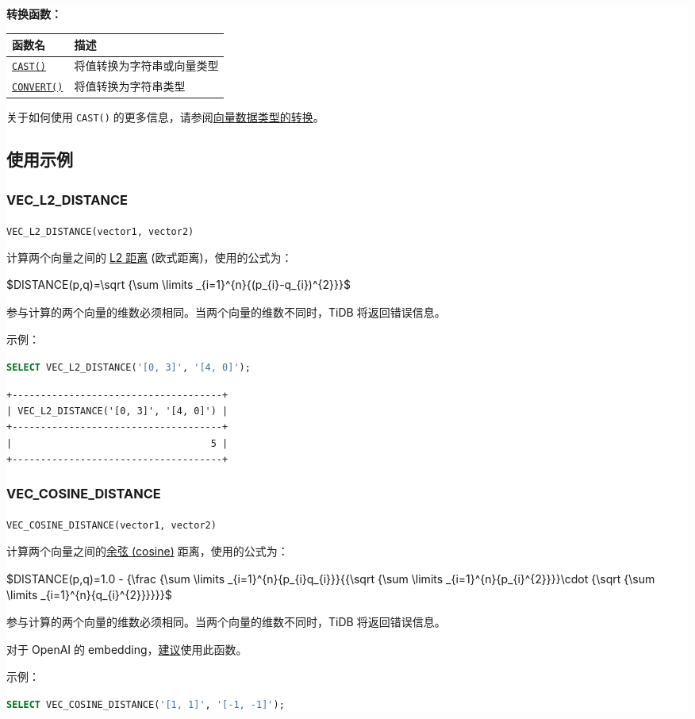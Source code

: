 **转换函数：**

| 函数名                                    | 描述                    |
| :----------------------------- | :----------------------------- |
| [`CAST()`](https://dev.mysql.com/doc/refman/8.0/en/cast-functions.html#function_cast)       | 将值转换为字符串或向量类型 |
| [`CONVERT()`](https://dev.mysql.com/doc/refman/8.0/en/cast-functions.html#function_convert) | 将值转换为字符串类型 |

关于如何使用 `CAST()` 的更多信息，请参阅[向量数据类型的转换](/vector-search/vector-search-data-types.md#类型转换-cast)。

## 使用示例

### VEC_L2_DISTANCE

```sql
VEC_L2_DISTANCE(vector1, vector2)
```

计算两个向量之间的 [L2 距离](https://zh.wikipedia.org/wiki/%E6%AC%A7%E5%87%A0%E9%87%8C%E5%BE%97%E8%B7%9D%E7%A6%BB) (欧式距离)，使用的公式为：

$DISTANCE(p,q)=\sqrt {\sum \limits _{i=1}^{n}{(p_{i}-q_{i})^{2}}}$

参与计算的两个向量的维数必须相同。当两个向量的维数不同时，TiDB 将返回错误信息。

示例：

```sql
SELECT VEC_L2_DISTANCE('[0, 3]', '[4, 0]');
```

```
+-------------------------------------+
| VEC_L2_DISTANCE('[0, 3]', '[4, 0]') |
+-------------------------------------+
|                                   5 |
+-------------------------------------+
```

### VEC_COSINE_DISTANCE

```sql
VEC_COSINE_DISTANCE(vector1, vector2)
```

计算两个向量之间的[余弦 (cosine)](https://zh.wikipedia.org/wiki/%E4%BD%99%E5%BC%A6%E7%9B%B8%E4%BC%BC%E6%80%A7) 距离，使用的公式为：

$DISTANCE(p,q)=1.0 - {\frac {\sum \limits _{i=1}^{n}{p_{i}q_{i}}}{{\sqrt {\sum \limits _{i=1}^{n}{p_{i}^{2}}}}\cdot {\sqrt {\sum \limits _{i=1}^{n}{q_{i}^{2}}}}}}$

参与计算的两个向量的维数必须相同。当两个向量的维数不同时，TiDB 将返回错误信息。

对于 OpenAI 的 embedding，[建议](https://help.openai.com/en/articles/6824809-embeddings-faq)使用此函数。

示例：

```sql
SELECT VEC_COSINE_DISTANCE('[1, 1]', '[-1, -1]');
```
